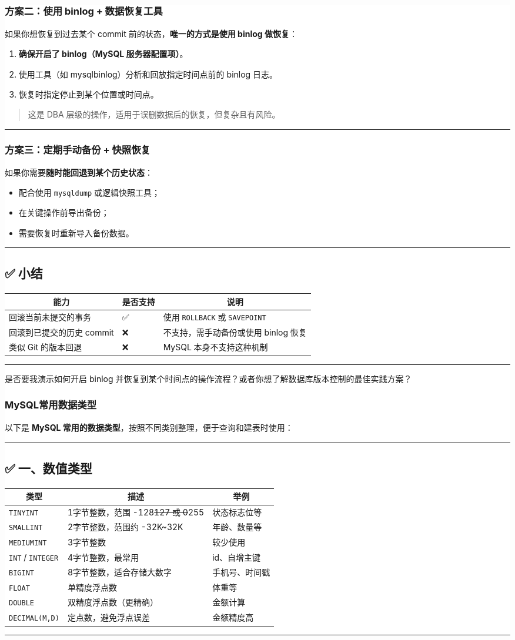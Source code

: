 
### 方案二：**使用 binlog + 数据恢复工具**

如果你想恢复到过去某个 commit 前的状态，**唯一的方式是使用 binlog 做恢复**：

1. **确保开启了 binlog（MySQL 服务器配置项）**。
    
2. 使用工具（如 mysqlbinlog）分析和回放指定时间点前的 binlog 日志。
    
3. 恢复时指定停止到某个位置或时间点。
    

> 这是 DBA 层级的操作，适用于误删数据后的恢复，但复杂且有风险。

---

### 方案三：**定期手动备份 + 快照恢复**

如果你需要**随时能回退到某个历史状态**：

- 配合使用 `mysqldump` 或逻辑快照工具；
    
- 在关键操作前导出备份；
    
- 需要恢复时重新导入备份数据。
    

---

## ✅ 小结

|能力|是否支持|说明|
|---|---|---|
|回滚当前未提交的事务|✅|使用 `ROLLBACK` 或 `SAVEPOINT`|
|回滚到已提交的历史 commit|❌|不支持，需手动备份或使用 binlog 恢复|
|类似 Git 的版本回退|❌|MySQL 本身不支持这种机制|

---

是否要我演示如何开启 binlog 并恢复到某个时间点的操作流程？或者你想了解数据库版本控制的最佳实践方案？

### MySQL常用数据类型
以下是 **MySQL 常用的数据类型**，按照不同类别整理，便于查询和建表时使用：

---

## ✅ 一、数值类型

| 类型                | 描述                          | 举例      |
| ----------------- | --------------------------- | ------- |
| `TINYINT`         | 1字节整数，范围 -128~~127 或 0~~255 | 状态标志位等  |
| `SMALLINT`        | 2字节整数，范围约 -32K~32K          | 年龄、数量等  |
| `MEDIUMINT`       | 3字节整数                       | 较少使用    |
| `INT` / `INTEGER` | 4字节整数，最常用                   | id、自增主键 |
| `BIGINT`          | 8字节整数，适合存储大数字               | 手机号、时间戳 |
| `FLOAT`           | 单精度浮点数                      | 体重等     |
| `DOUBLE`          | 双精度浮点数（更精确）                 | 金额计算    |
| `DECIMAL(M,D)`    | 定点数，避免浮点误差                  | 金额精度高   |

---